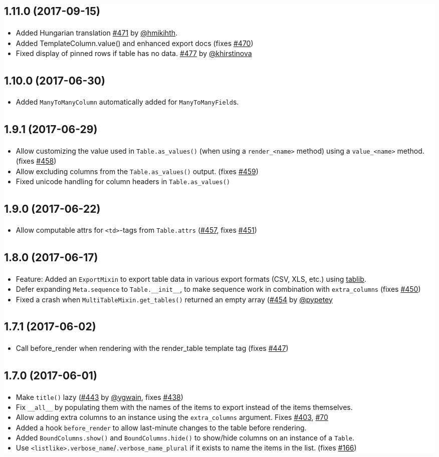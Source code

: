 ## 1.11.0 (2017-09-15)
 - Added Hungarian translation [#471](https://github.com/bradleyayers/django-tables2/pull/471) by [@hmikihth](https://github.com/hmikihth).
 - Added TemplateColumn.value() and enhanced export docs (fixes [#470](https://github.com/bradleyayers/django-tables2/issues/470))
 - Fixed display of pinned rows if table has no data. [#477](https://github.com/bradleyayers/django-tables2/pull/477) by [@khirstinova](https://github.com/khirstinova)

## 1.10.0 (2017-06-30)
 - Added `ManyToManyColumn` automatically added for `ManyToManyField`s.

## 1.9.1 (2017-06-29)
 - Allow customizing the value used in `Table.as_values()` (when using a `render_<name>` method) using a `value_<name>` method. (fixes [#458](https://github.com/bradleyayers/django-tables2/issues/458))
 - Allow excluding columns from the `Table.as_values()` output. (fixes [#459](https://github.com/bradleyayers/django-tables2/issues/459))
 - Fixed unicode handling for column headers in `Table.as_values()`

## 1.9.0 (2017-06-22)
- Allow computable attrs for `<td>`-tags from `Table.attrs` ([#457](https://github.com/bradleyayers/django-tables2/pull/457), fixes [#451](https://github.com/bradleyayers/django-tables2/issues/451))

## 1.8.0 (2017-06-17)
 - Feature: Added an `ExportMixin` to export table data in various export formats (CSV, XLS, etc.) using [tablib](http://docs.python-tablib.org/en/latest/).
 - Defer expanding `Meta.sequence` to `Table.__init__`, to make sequence work in combination with `extra_columns` (fixes [#450](https://github.com/bradleyayers/django-tables2/issues/450))
 - Fixed a crash when `MultiTableMixin.get_tables()` returned an empty array ([#454](https://github.com/bradleyayers/django-tables2/pull/455) by [@pypetey](https://github.com/pypetey)

## 1.7.1 (2017-06-02)
 - Call before_render when rendering with the render_table template tag (fixes [#447](https://github.com/bradleyayers/django-tables2/issues/447))

## 1.7.0 (2017-06-01)
 - Make `title()` lazy ([#443](https://github.com/bradleyayers/django-tables2/pull/443) by [@ygwain](https://github.com/ygwain), fixes [#438](https://github.com/bradleyayers/django-tables2/issues/438))
 - Fix `__all__` by populating them with the names of the items to export instead of the items themselves.
 - Allow adding extra columns to an instance using the `extra_columns` argument. Fixes [#403](https://github.com/bradleyayers/django-tables2/issues/403), [#70](https://github.com/bradleyayers/django-tables2/issues/70)
 - Added a hook `before_render` to allow last-minute changes to the table before rendering.
 - Added `BoundColumns.show()` and `BoundColumns.hide()` to show/hide columns on an instance of a `Table`.
 - Use `<listlike>.verbose_name`/`.verbose_name_plural` if it exists to name the items in the list. (fixes [#166](https://github.com/bradleyayers/django-tables2/issues/166))
